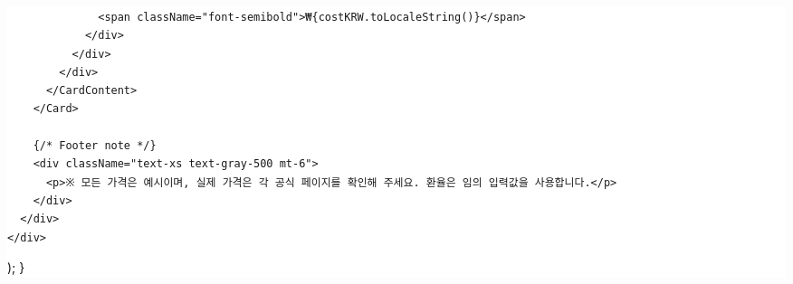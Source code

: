                   <span className="font-semibold">₩{costKRW.toLocaleString()}</span>
                </div>
              </div>
            </div>
          </CardContent>
        </Card>

        {/* Footer note */}
        <div className="text-xs text-gray-500 mt-6">
          <p>※ 모든 가격은 예시이며, 실제 가격은 각 공식 페이지를 확인해 주세요. 환율은 임의 입력값을 사용합니다.</p>
        </div>
      </div>
    </div>
  );
}
